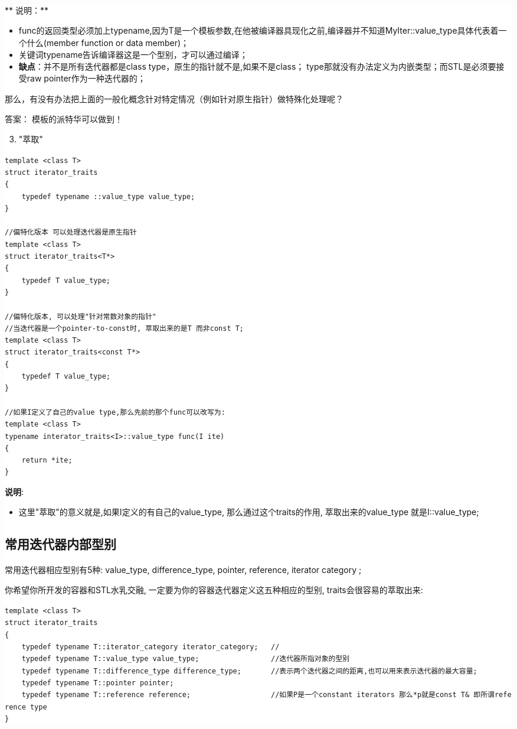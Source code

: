 ** 说明：**

* func的返回类型必须加上typename,因为T是一个模板参数,在他被编译器具现化之前,编译器并不知道MyIter<T>::value_type具体代表着一个什么(member function or data member)；
* 关键词typename告诉编译器这是一个型别，才可以通过编译；
* **缺点**：并不是所有迭代器都是class type，原生的指针就不是,如果不是class； type那就没有办法定义为内嵌类型；而STL是必须要接受raw pointer作为一种迭代器的；

那么，有没有办法把上面的一般化概念针对特定情况（例如针对原生指针）做特殊化处理呢？

答案： 模板的派特华可以做到！

3. "萃取"
```
template <class T>
struct iterator_traits
{
    typedef typename ::value_type value_type;
}

//偏特化版本 可以处理迭代器是原生指针
template <class T>
struct iterator_traits<T*>
{
    typedef T value_type; 
}

//偏特化版本, 可以处理"针对常数对象的指针"
//当迭代器是一个pointer-to-const时, 萃取出来的是T 而非const T;
template <class T>
struct iterator_traits<const T*>
{
    typedef T value_type;
}

//如果I定义了自己的value type,那么先前的那个func可以改写为:
template <class T>
typename interator_traits<I>::value_type func(I ite)
{
    return *ite;
}

```
**说明**: 
* 这里"萃取"的意义就是,如果I定义的有自己的value_type, 那么通过这个traits的作用, 萃取出来的value_type 就是I::value_type;


## 常用迭代器内部型别
常用迭代器相应型别有5种: value_type, difference_type, pointer, reference, iterator category ;

你希望你所开发的容器和STL水乳交融, 一定要为你的容器迭代器定义这五种相应的型别, traits会很容易的萃取出来:
```
template <class T>
struct iterator_traits
{
    typedef typename T::iterator_category iterator_category;   //
    typedef typename T::value_type value_type;                 //迭代器所指对象的型别
    typedef typename T::difference_type difference_type;       //表示两个迭代器之间的距离,也可以用来表示迭代器的最大容量;
    typedef typename T::pointer pointer;
    typedef typename T::reference reference;                   //如果P是一个constant iterators 那么*p就是const T& 即所谓reference type 
}
```
